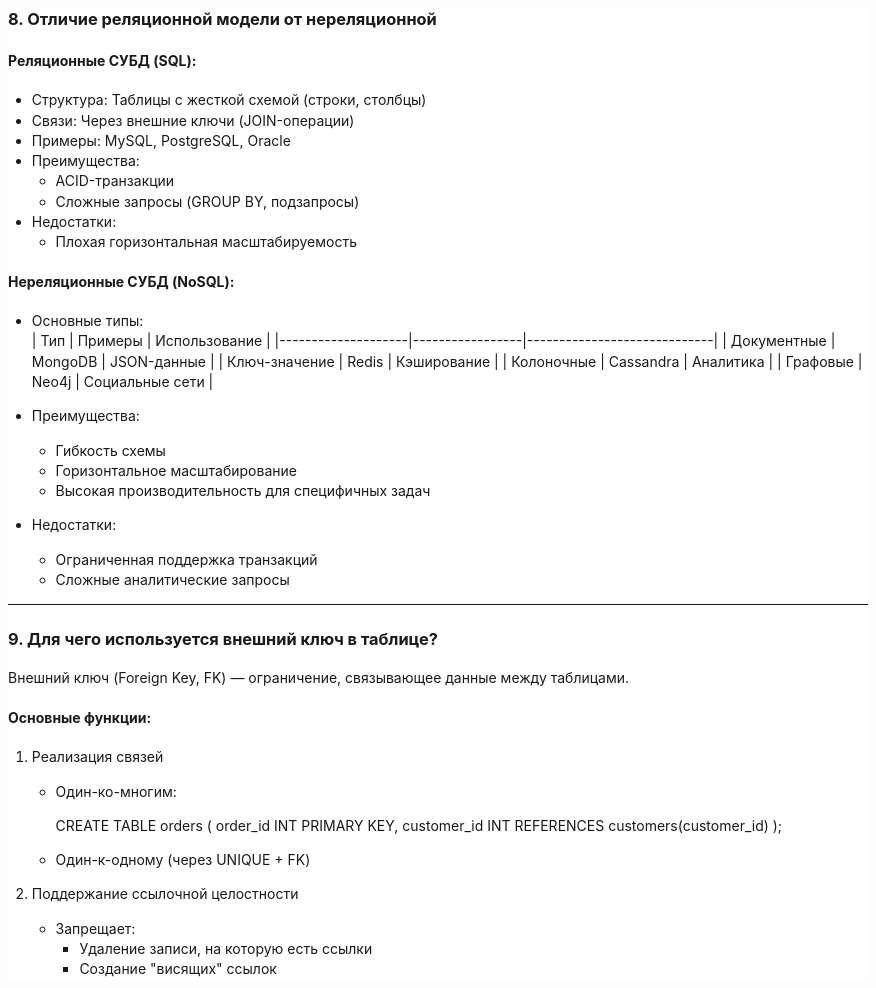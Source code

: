 
### 8. Отличие реляционной модели от нереляционной

#### Реляционные СУБД (SQL):
- Структура: Таблицы с жесткой схемой (строки, столбцы)  
- Связи: Через внешние ключи (JOIN-операции)  
- Примеры: MySQL, PostgreSQL, Oracle  
- Преимущества:  
  - ACID-транзакции  
  - Сложные запросы (GROUP BY, подзапросы)  
- Недостатки:  
  - Плохая горизонтальная масштабируемость  

#### Нереляционные СУБД (NoSQL):
- Основные типы:  
  | Тип                | Примеры         | Использование               |
  |--------------------|-----------------|-----------------------------|
  | Документные        | MongoDB         | JSON-данные                 |
  | Ключ-значение      | Redis           | Кэширование                 |
  | Колоночные         | Cassandra       | Аналитика                   |
  | Графовые           | Neo4j           | Социальные сети             |

- Преимущества:  
  - Гибкость схемы  
  - Горизонтальное масштабирование  
  - Высокая производительность для специфичных задач  
- Недостатки:  
  - Ограниченная поддержка транзакций  
  - Сложные аналитические запросы  

---

### 9. Для чего используется внешний ключ в таблице?

Внешний ключ (Foreign Key, FK) — ограничение, связывающее данные между таблицами.

#### Основные функции:
1. Реализация связей  
   - Один-ко-многим:  
    
     CREATE TABLE orders (
         order_id INT PRIMARY KEY,
         customer_id INT REFERENCES customers(customer_id)
     );
     
   - Один-к-одному (через UNIQUE + FK)

2. Поддержание ссылочной целостности  
   - Запрещает:  
     - Удаление записи, на которую есть ссылки  
     - Создание "висящих" ссылок  
